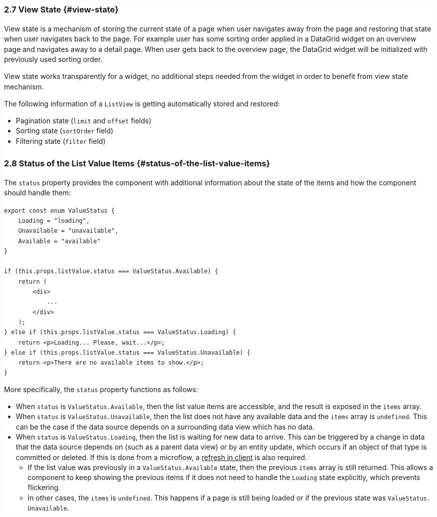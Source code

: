 ### 2.7 View State {#view-state}

View state is a mechanism of storing the current state of a page when user navigates away from the page and restoring that state when user navigates back to the page. For example user has some sorting order applied in a DataGrid widget on an overview page and navigates away to a detail page. When user gets back to the overview page, the DataGrid widget will be initialized with previously used sorting order.

View state works transparently for a widget, no additional steps needed from the widget in order to benefit from view state mechanism. 

The following information of a `ListView` is getting automatically stored and restored:

* Pagination state (`limit` and `offset` fields)
* Sorting state (`sortOrder` field)
* Filtering state (`filter` field)

### 2.8 Status of the List Value Items {#status-of-the-list-value-items}

The `status` property provides the component with additional information about the state of the items and how the component should handle them:

```tsx
export const enum ValueStatus {
    Loading = "loading",
    Unavailable = "unavailable",
    Available = "available"
}

if (this.props.listValue.status === ValueStatus.Available) {
    return (
        <div>
            ...
        </div>
    );
} else if (this.props.listValue.status === ValueStatus.Loading) {
    return <p>Loading... Please, wait...</p>;
} else if (this.props.listValue.status === ValueStatus.Unavailable) {
    return <p>There are no available items to show.</p>;
}
```

More specifically, the `status` property functions as follows:

* When `status` is `ValueStatus.Available`, then the list value items are accessible, and the result is exposed in the `items` array.
* When `status` is `ValueStatus.Unavailable`, then the list does not have any available data and the `items` array is `undefined`. This can be the case if the data source depends on a surrounding data view which has no data.
* When `status` is `ValueStatus.Loading`, then the list is waiting for new data to arrive. This can be triggered by a change in data that the data source depends on (such as a parent data view) or by an entity update, which occurs if an object of that type is committed or deleted. If this is done from a microflow, a [refresh in client](/refguide9/change-object/#refresh-in-client) is also required.
    * If the list value was previously in a `ValueStatus.Available` state, then the previous `items` array is still returned. This allows a component to keep showing the previous items if it does not need to handle the `Loading` state explicitly, which prevents flickering.
    * In other cases, the `items` is `undefined`. This happens if a page is still being loaded or if the previous state was `ValueStatus.Unavailable`.
